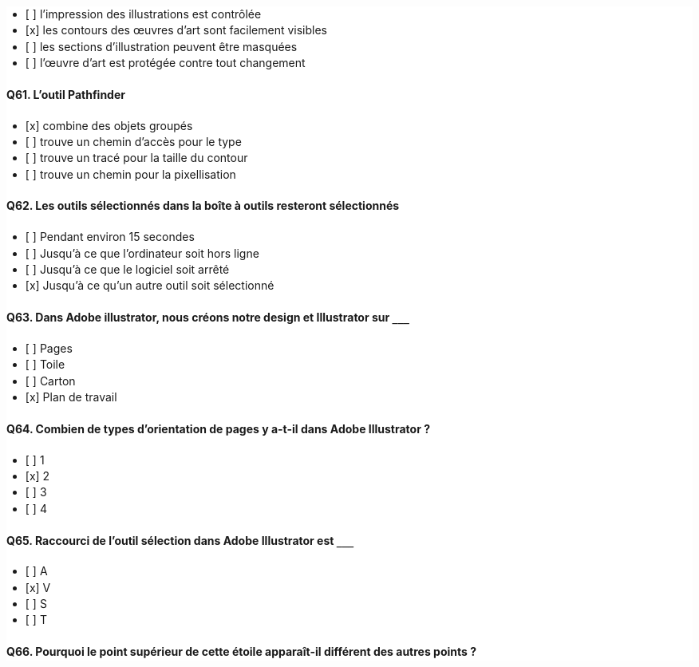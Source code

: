 *   \[ ] l’impression des illustrations est contrôlée
*   \[x] les contours des œuvres d’art sont facilement visibles
*   \[ ] les sections d’illustration peuvent être masquées
*   \[ ] l’œuvre d’art est protégée contre tout changement

#### Q61. L’outil Pathfinder

*   \[x] combine des objets groupés
*   \[ ] trouve un chemin d’accès pour le type
*   \[ ] trouve un tracé pour la taille du contour
*   \[ ] trouve un chemin pour la pixellisation

#### Q62. Les outils sélectionnés dans la boîte à outils resteront sélectionnés

*   \[ ] Pendant environ 15 secondes
*   \[ ] Jusqu’à ce que l’ordinateur soit hors ligne
*   \[ ] Jusqu’à ce que le logiciel soit arrêté
*   \[x] Jusqu’à ce qu’un autre outil soit sélectionné

#### Q63. Dans Adobe illustrator, nous créons notre design et Illustrator sur `___`

*   \[ ] Pages
*   \[ ] Toile
*   \[ ] Carton
*   \[x] Plan de travail

#### Q64. Combien de types d’orientation de pages y a-t-il dans Adobe Illustrator ?

*   \[ ] 1
*   \[x] 2
*   \[ ] 3
*   \[ ] 4

#### Q65. Raccourci de l’outil sélection dans Adobe Illustrator est `___`

*   \[ ] A
*   \[x] V
*   \[ ] S
*   \[ ] T

#### Q66. Pourquoi le point supérieur de cette étoile apparaît-il différent des autres points ?
